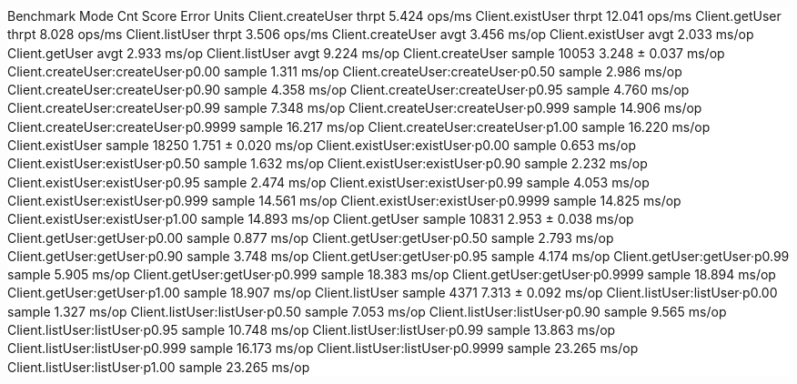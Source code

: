 Benchmark                               Mode    Cnt   Score   Error   Units
Client.createUser                      thrpt          5.424          ops/ms
Client.existUser                       thrpt         12.041          ops/ms
Client.getUser                         thrpt          8.028          ops/ms
Client.listUser                        thrpt          3.506          ops/ms
Client.createUser                       avgt          3.456           ms/op
Client.existUser                        avgt          2.033           ms/op
Client.getUser                          avgt          2.933           ms/op
Client.listUser                         avgt          9.224           ms/op
Client.createUser                     sample  10053   3.248 ± 0.037   ms/op
Client.createUser:createUser·p0.00    sample          1.311           ms/op
Client.createUser:createUser·p0.50    sample          2.986           ms/op
Client.createUser:createUser·p0.90    sample          4.358           ms/op
Client.createUser:createUser·p0.95    sample          4.760           ms/op
Client.createUser:createUser·p0.99    sample          7.348           ms/op
Client.createUser:createUser·p0.999   sample         14.906           ms/op
Client.createUser:createUser·p0.9999  sample         16.217           ms/op
Client.createUser:createUser·p1.00    sample         16.220           ms/op
Client.existUser                      sample  18250   1.751 ± 0.020   ms/op
Client.existUser:existUser·p0.00      sample          0.653           ms/op
Client.existUser:existUser·p0.50      sample          1.632           ms/op
Client.existUser:existUser·p0.90      sample          2.232           ms/op
Client.existUser:existUser·p0.95      sample          2.474           ms/op
Client.existUser:existUser·p0.99      sample          4.053           ms/op
Client.existUser:existUser·p0.999     sample         14.561           ms/op
Client.existUser:existUser·p0.9999    sample         14.825           ms/op
Client.existUser:existUser·p1.00      sample         14.893           ms/op
Client.getUser                        sample  10831   2.953 ± 0.038   ms/op
Client.getUser:getUser·p0.00          sample          0.877           ms/op
Client.getUser:getUser·p0.50          sample          2.793           ms/op
Client.getUser:getUser·p0.90          sample          3.748           ms/op
Client.getUser:getUser·p0.95          sample          4.174           ms/op
Client.getUser:getUser·p0.99          sample          5.905           ms/op
Client.getUser:getUser·p0.999         sample         18.383           ms/op
Client.getUser:getUser·p0.9999        sample         18.894           ms/op
Client.getUser:getUser·p1.00          sample         18.907           ms/op
Client.listUser                       sample   4371   7.313 ± 0.092   ms/op
Client.listUser:listUser·p0.00        sample          1.327           ms/op
Client.listUser:listUser·p0.50        sample          7.053           ms/op
Client.listUser:listUser·p0.90        sample          9.565           ms/op
Client.listUser:listUser·p0.95        sample         10.748           ms/op
Client.listUser:listUser·p0.99        sample         13.863           ms/op
Client.listUser:listUser·p0.999       sample         16.173           ms/op
Client.listUser:listUser·p0.9999      sample         23.265           ms/op
Client.listUser:listUser·p1.00        sample         23.265           ms/op
